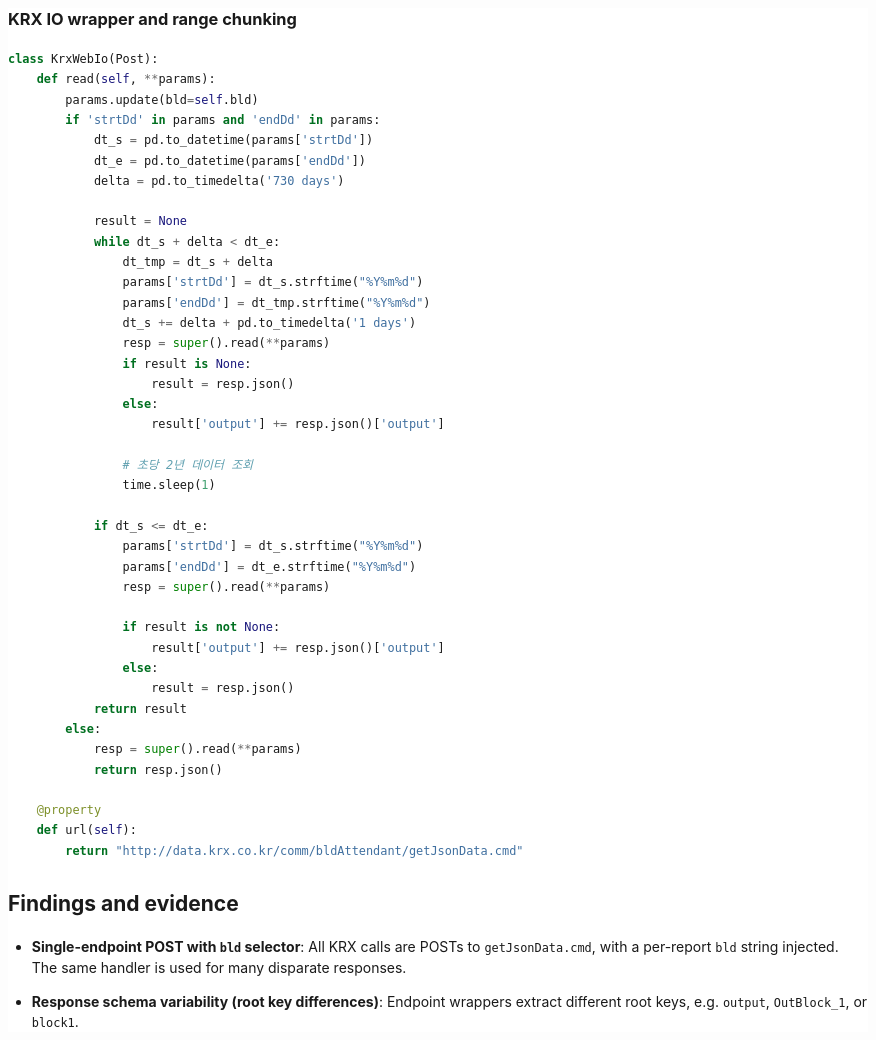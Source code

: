 ### KRX IO wrapper and range chunking

```22:62:pykrx/website/krx/krxio.py
class KrxWebIo(Post):
    def read(self, **params):
        params.update(bld=self.bld)
        if 'strtDd' in params and 'endDd' in params:
            dt_s = pd.to_datetime(params['strtDd'])
            dt_e = pd.to_datetime(params['endDd'])
            delta = pd.to_timedelta('730 days')

            result = None
            while dt_s + delta < dt_e:
                dt_tmp = dt_s + delta
                params['strtDd'] = dt_s.strftime("%Y%m%d")
                params['endDd'] = dt_tmp.strftime("%Y%m%d")
                dt_s += delta + pd.to_timedelta('1 days')
                resp = super().read(**params)
                if result is None:
                    result = resp.json()
                else:
                    result['output'] += resp.json()['output']

                # 초당 2년 데이터 조회
                time.sleep(1)

            if dt_s <= dt_e:
                params['strtDd'] = dt_s.strftime("%Y%m%d")
                params['endDd'] = dt_e.strftime("%Y%m%d")
                resp = super().read(**params)

                if result is not None:
                    result['output'] += resp.json()['output']
                else:
                    result = resp.json()
            return result
        else:
            resp = super().read(**params)
            return resp.json()

    @property
    def url(self):
        return "http://data.krx.co.kr/comm/bldAttendant/getJsonData.cmd"
```

## Findings and evidence

- **Single-endpoint POST with `bld` selector**: All KRX calls are POSTs to `getJsonData.cmd`, with a per-report `bld` string injected. The same handler is used for many disparate responses.

- **Response schema variability (root key differences)**: Endpoint wrappers extract different root keys, e.g. `output`, `OutBlock_1`, or `block1`.
